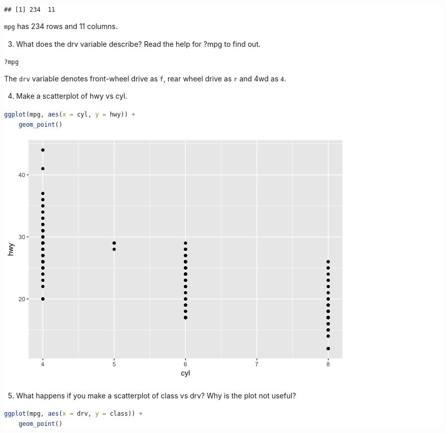 ```
## [1] 234  11
```

`mpg` has 234 rows and 11 columns.

3. What does the drv variable describe? Read the help for ?mpg to find out.


```r
?mpg
```

The `drv` variable denotes front-wheel drive as `f`, rear wheel drive as `r` and 4wd as `4`.

4. Make a scatterplot of hwy vs cyl.


```r
ggplot(mpg, aes(x = cyl, y = hwy)) +
    geom_point()
```

![](3_data_visualisation_files/figure-html/unnamed-chunk-4-1.png)

5. What happens if you make a scatterplot of class vs drv? Why is the plot not useful?


```r
ggplot(mpg, aes(x = drv, y = class)) +
    geom_point()
```
